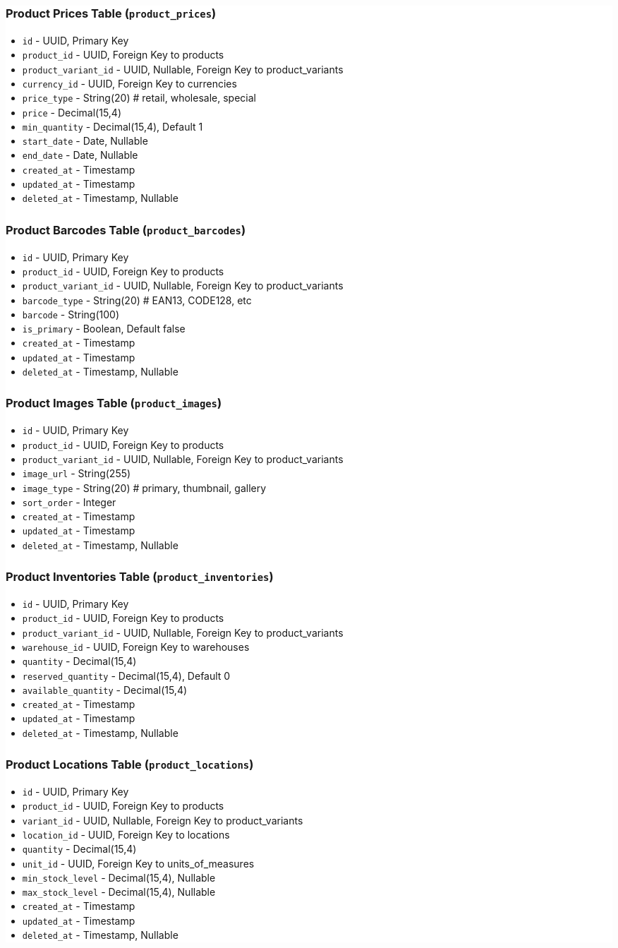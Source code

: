 ### Product Prices Table (`product_prices`)
- `id` - UUID, Primary Key
- `product_id` - UUID, Foreign Key to products
- `product_variant_id` - UUID, Nullable, Foreign Key to product_variants
- `currency_id` - UUID, Foreign Key to currencies
- `price_type` - String(20) # retail, wholesale, special
- `price` - Decimal(15,4)
- `min_quantity` - Decimal(15,4), Default 1
- `start_date` - Date, Nullable
- `end_date` - Date, Nullable
- `created_at` - Timestamp
- `updated_at` - Timestamp
- `deleted_at` - Timestamp, Nullable

### Product Barcodes Table (`product_barcodes`)
- `id` - UUID, Primary Key
- `product_id` - UUID, Foreign Key to products
- `product_variant_id` - UUID, Nullable, Foreign Key to product_variants
- `barcode_type` - String(20) # EAN13, CODE128, etc
- `barcode` - String(100)
- `is_primary` - Boolean, Default false
- `created_at` - Timestamp
- `updated_at` - Timestamp
- `deleted_at` - Timestamp, Nullable

### Product Images Table (`product_images`)
- `id` - UUID, Primary Key
- `product_id` - UUID, Foreign Key to products
- `product_variant_id` - UUID, Nullable, Foreign Key to product_variants
- `image_url` - String(255)
- `image_type` - String(20) # primary, thumbnail, gallery
- `sort_order` - Integer
- `created_at` - Timestamp
- `updated_at` - Timestamp
- `deleted_at` - Timestamp, Nullable

### Product Inventories Table (`product_inventories`)
- `id` - UUID, Primary Key
- `product_id` - UUID, Foreign Key to products
- `product_variant_id` - UUID, Nullable, Foreign Key to product_variants
- `warehouse_id` - UUID, Foreign Key to warehouses
- `quantity` - Decimal(15,4)
- `reserved_quantity` - Decimal(15,4), Default 0
- `available_quantity` - Decimal(15,4)
- `created_at` - Timestamp
- `updated_at` - Timestamp
- `deleted_at` - Timestamp, Nullable

### Product Locations Table (`product_locations`)
- `id` - UUID, Primary Key
- `product_id` - UUID, Foreign Key to products
- `variant_id` - UUID, Nullable, Foreign Key to product_variants
- `location_id` - UUID, Foreign Key to locations
- `quantity` - Decimal(15,4)
- `unit_id` - UUID, Foreign Key to units_of_measures
- `min_stock_level` - Decimal(15,4), Nullable
- `max_stock_level` - Decimal(15,4), Nullable
- `created_at` - Timestamp
- `updated_at` - Timestamp
- `deleted_at` - Timestamp, Nullable
